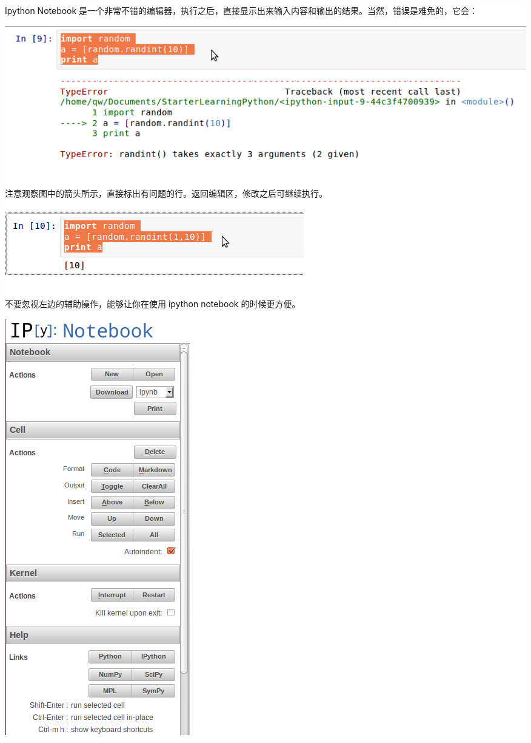 Ipython Notebook 是一个非常不错的编辑器，执行之后，直接显示出来输入内容和输出的结果。当然，错误是难免的，它会：

![](img/31003.png)

注意观察图中的箭头所示，直接标出有问题的行。返回编辑区，修改之后可继续执行。

![](img/31004.png)

不要忽视左边的辅助操作，能够让你在使用 ipython notebook 的时候更方便。

![](img/31005.png)